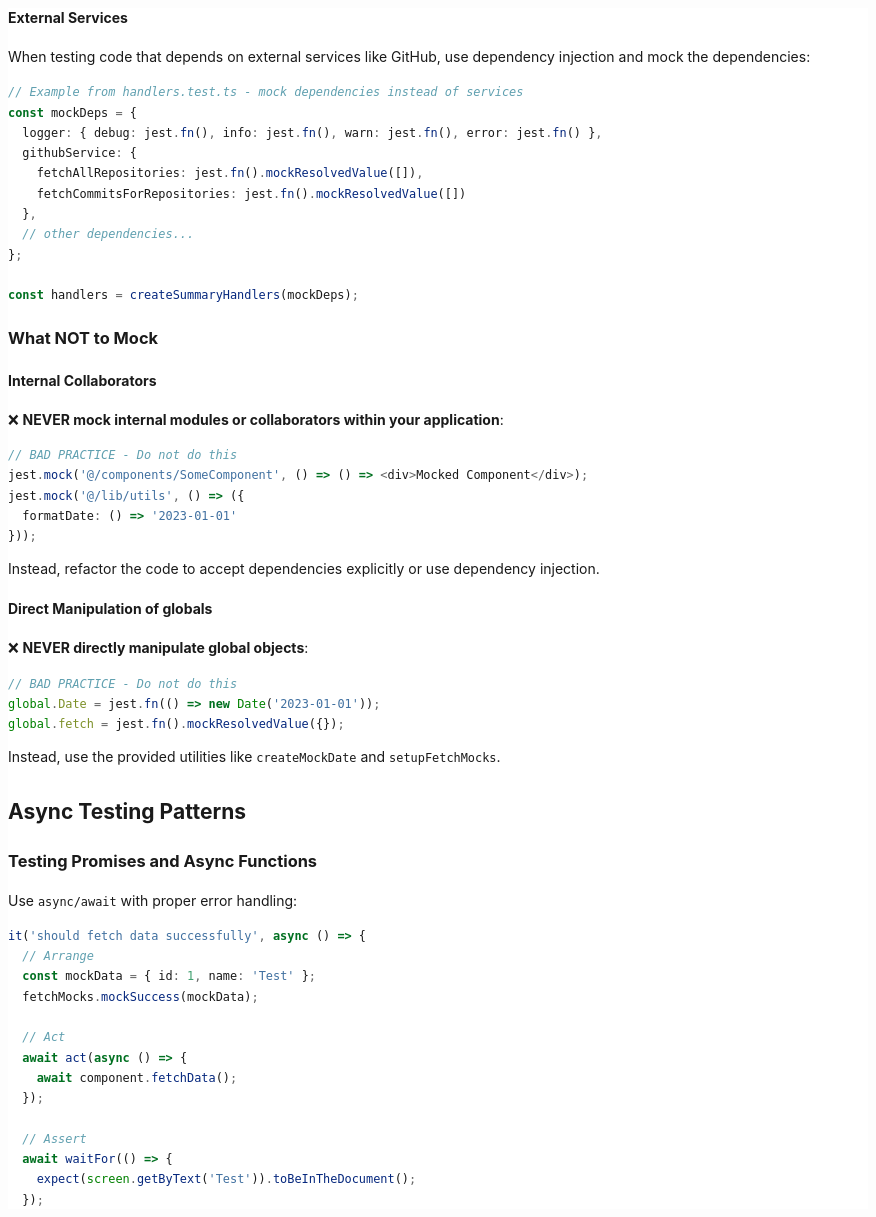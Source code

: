 #### External Services

When testing code that depends on external services like GitHub, use dependency injection and mock the dependencies:

```typescript
// Example from handlers.test.ts - mock dependencies instead of services
const mockDeps = {
  logger: { debug: jest.fn(), info: jest.fn(), warn: jest.fn(), error: jest.fn() },
  githubService: {
    fetchAllRepositories: jest.fn().mockResolvedValue([]),
    fetchCommitsForRepositories: jest.fn().mockResolvedValue([])
  },
  // other dependencies...
};

const handlers = createSummaryHandlers(mockDeps);
```

### What NOT to Mock

#### Internal Collaborators

❌ **NEVER mock internal modules or collaborators within your application**:

```typescript
// BAD PRACTICE - Do not do this
jest.mock('@/components/SomeComponent', () => () => <div>Mocked Component</div>);
jest.mock('@/lib/utils', () => ({ 
  formatDate: () => '2023-01-01' 
}));
```

Instead, refactor the code to accept dependencies explicitly or use dependency injection.

#### Direct Manipulation of globals

❌ **NEVER directly manipulate global objects**:

```typescript
// BAD PRACTICE - Do not do this
global.Date = jest.fn(() => new Date('2023-01-01'));
global.fetch = jest.fn().mockResolvedValue({});
```

Instead, use the provided utilities like `createMockDate` and `setupFetchMocks`.

## Async Testing Patterns

### Testing Promises and Async Functions

Use `async/await` with proper error handling:

```typescript
it('should fetch data successfully', async () => {
  // Arrange
  const mockData = { id: 1, name: 'Test' };
  fetchMocks.mockSuccess(mockData);
  
  // Act
  await act(async () => {
    await component.fetchData();
  });
  
  // Assert
  await waitFor(() => {
    expect(screen.getByText('Test')).toBeInTheDocument();
  });
```